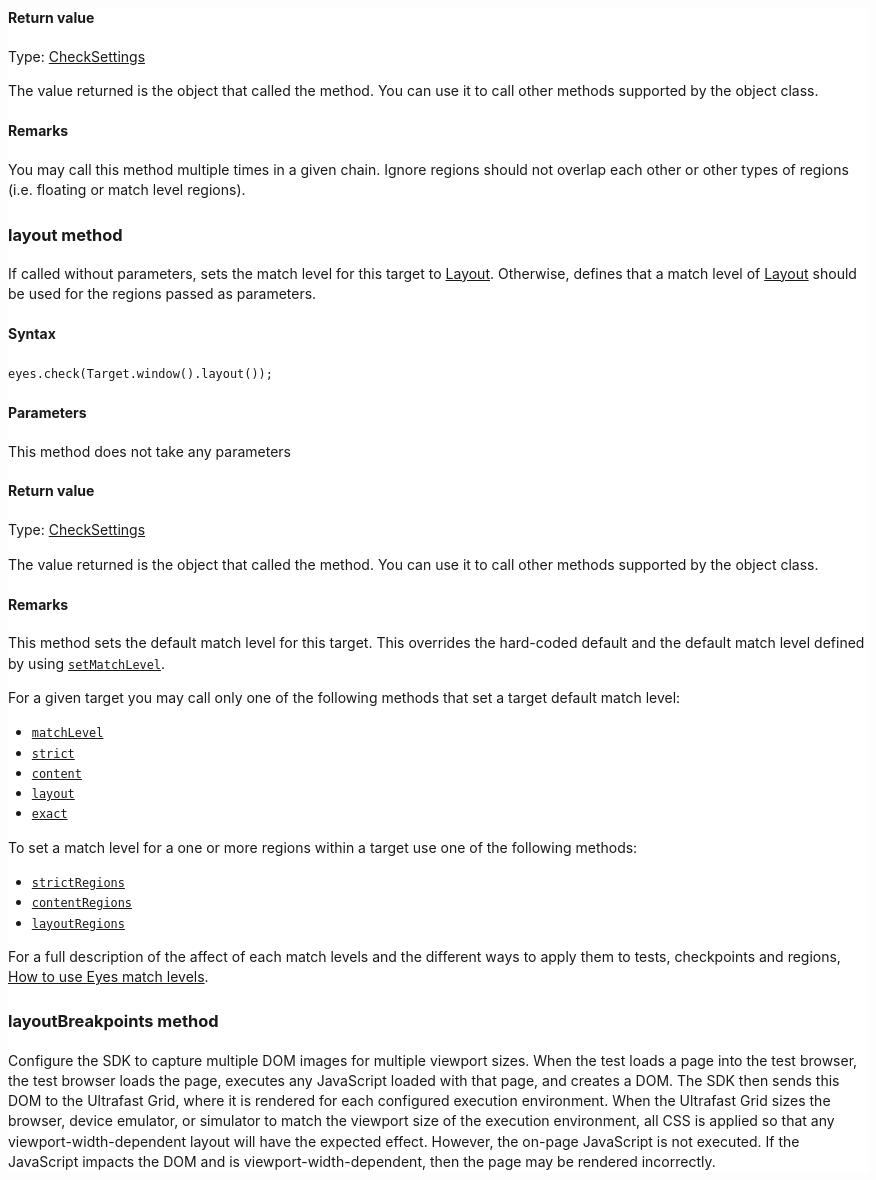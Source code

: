  #### Return value 
Type: [CheckSettings](./checksettings)

The value returned is the object that called the method. You can use it to call other methods supported by the object class.
        
 ####  Remarks 
You may call this method multiple times in a given chain. Ignore regions should not overlap each other or other types of regions (i.e. floating or match level regions). 
### layout method
If called without parameters, sets the match level for this target to [Layout](./matchlevel). Otherwise, defines that a match level of [Layout](./matchlevel) should be used for the regions passed as parameters.

#### Syntax 
 ``` 
eyes.check(Target.window().layout());
 ``` 

 #### Parameters 
This method does not take any parameters 
 
 #### Return value 
Type: [CheckSettings](./checksettings)

The value returned is the object that called the method. You can use it to call other methods supported by the object class.
        
 ####  Remarks 
This method sets the default match level for this target. This overrides the hard-coded default and the default match level defined by using [`setMatchLevel`](#setmatchlevel-method).

For a given target you may call only one of the following methods that set a target default match level:

*   [`matchLevel`](#matchlevel-method)
*   [`strict`](#strict-method)
*   [`content`](#content-method)
*   [`layout`](#layout-method)
*   [`exact`](#exact-method)

To set a match level for a one or more regions within a target use one of the following methods:

*   [`strictRegions`](#strictregions-method)
*   [`contentRegions`](#contentregions-method)
*   [`layoutRegions`](#layoutregions-method)

For a full description of the affect of each match levels and the different ways to apply them to tests, checkpoints and regions, [How to use Eyes match levels](https://applitools.com/docs/common/cmn-eyes-match-levels.html). 
### layoutBreakpoints method
Configure the SDK to capture multiple DOM images for multiple viewport sizes.
When the test loads a page into the test browser, the test browser loads the page, executes any JavaScript loaded with that page, and creates a DOM. The SDK then sends this DOM to the Ultrafast Grid, where it is rendered for each configured execution environment. When the Ultrafast Grid sizes the browser, device emulator, or simulator to match the viewport size of the execution environment, all CSS is applied so that any viewport-width-dependent layout will have the expected effect. However, the on-page JavaScript is not executed. If the JavaScript impacts the DOM and is viewport-width-dependent, then the page may be rendered incorrectly.
